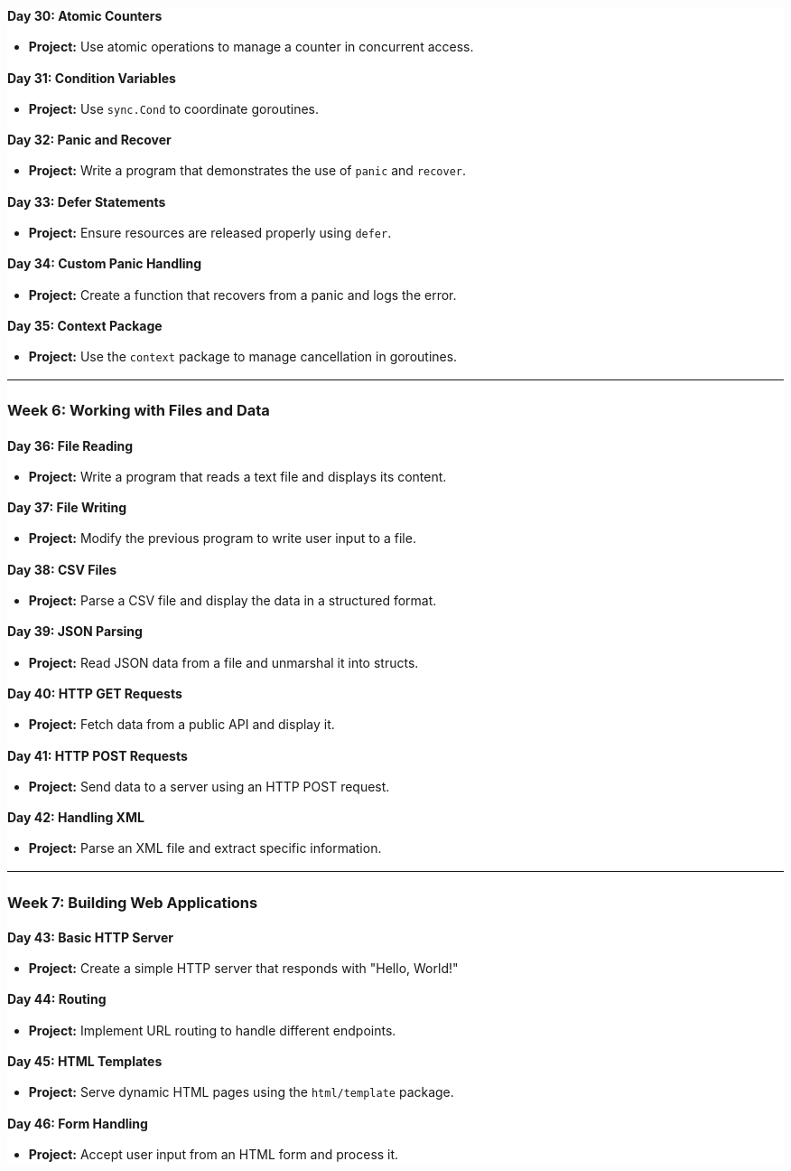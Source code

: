 **Day 30: Atomic Counters**
- **Project:** Use atomic operations to manage a counter in concurrent access.

**Day 31: Condition Variables**
- **Project:** Use `sync.Cond` to coordinate goroutines.

**Day 32: Panic and Recover**
- **Project:** Write a program that demonstrates the use of `panic` and `recover`.

**Day 33: Defer Statements**
- **Project:** Ensure resources are released properly using `defer`.

**Day 34: Custom Panic Handling**
- **Project:** Create a function that recovers from a panic and logs the error.

**Day 35: Context Package**
- **Project:** Use the `context` package to manage cancellation in goroutines.

---

### **Week 6: Working with Files and Data**

**Day 36: File Reading**
- **Project:** Write a program that reads a text file and displays its content.

**Day 37: File Writing**
- **Project:** Modify the previous program to write user input to a file.

**Day 38: CSV Files**
- **Project:** Parse a CSV file and display the data in a structured format.

**Day 39: JSON Parsing**
- **Project:** Read JSON data from a file and unmarshal it into structs.

**Day 40: HTTP GET Requests**
- **Project:** Fetch data from a public API and display it.

**Day 41: HTTP POST Requests**
- **Project:** Send data to a server using an HTTP POST request.

**Day 42: Handling XML**
- **Project:** Parse an XML file and extract specific information.

---

### **Week 7: Building Web Applications**

**Day 43: Basic HTTP Server**
- **Project:** Create a simple HTTP server that responds with "Hello, World!"

**Day 44: Routing**
- **Project:** Implement URL routing to handle different endpoints.

**Day 45: HTML Templates**
- **Project:** Serve dynamic HTML pages using the `html/template` package.

**Day 46: Form Handling**
- **Project:** Accept user input from an HTML form and process it.
